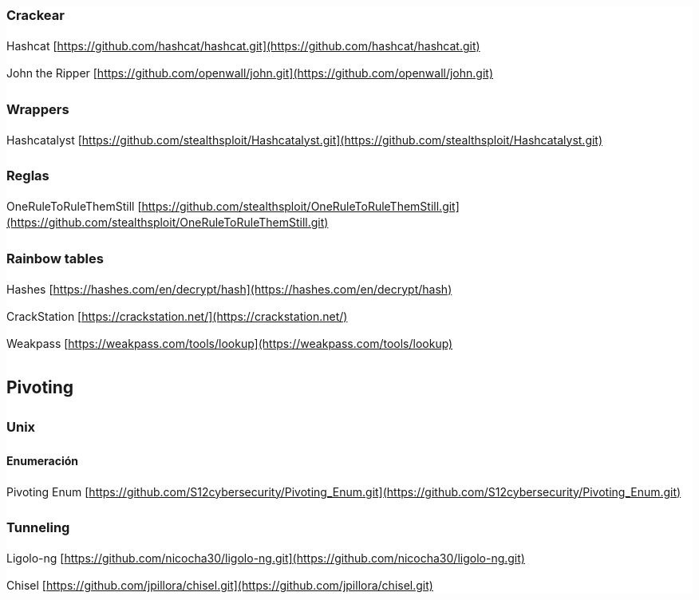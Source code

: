 ### Crackear

Hashcat [https://github.com/hashcat/hashcat.git](https://github.com/hashcat/hashcat.git)

John the Ripper [https://github.com/openwall/john.git](https://github.com/openwall/john.git)

### Wrappers

Hashcatalyst [https://github.com/stealthsploit/Hashcatalyst.git](https://github.com/stealthsploit/Hashcatalyst.git)

### Reglas

OneRuleToRuleThemStill [https://github.com/stealthsploit/OneRuleToRuleThemStill.git](https://github.com/stealthsploit/OneRuleToRuleThemStill.git)

### Rainbow tables

Hashes [https://hashes.com/en/decrypt/hash](https://hashes.com/en/decrypt/hash)

CrackStation [https://crackstation.net/](https://crackstation.net/)

Weakpass [https://weakpass.com/tools/lookup](https://weakpass.com/tools/lookup)

## Pivoting

### Unix

#### Enumeración

Pivoting Enum [https://github.com/S12cybersecurity/Pivoting_Enum.git](https://github.com/S12cybersecurity/Pivoting_Enum.git)

### Tunneling

Ligolo-ng [https://github.com/nicocha30/ligolo-ng.git](https://github.com/nicocha30/ligolo-ng.git)

Chisel [https://github.com/jpillora/chisel.git](https://github.com/jpillora/chisel.git)

